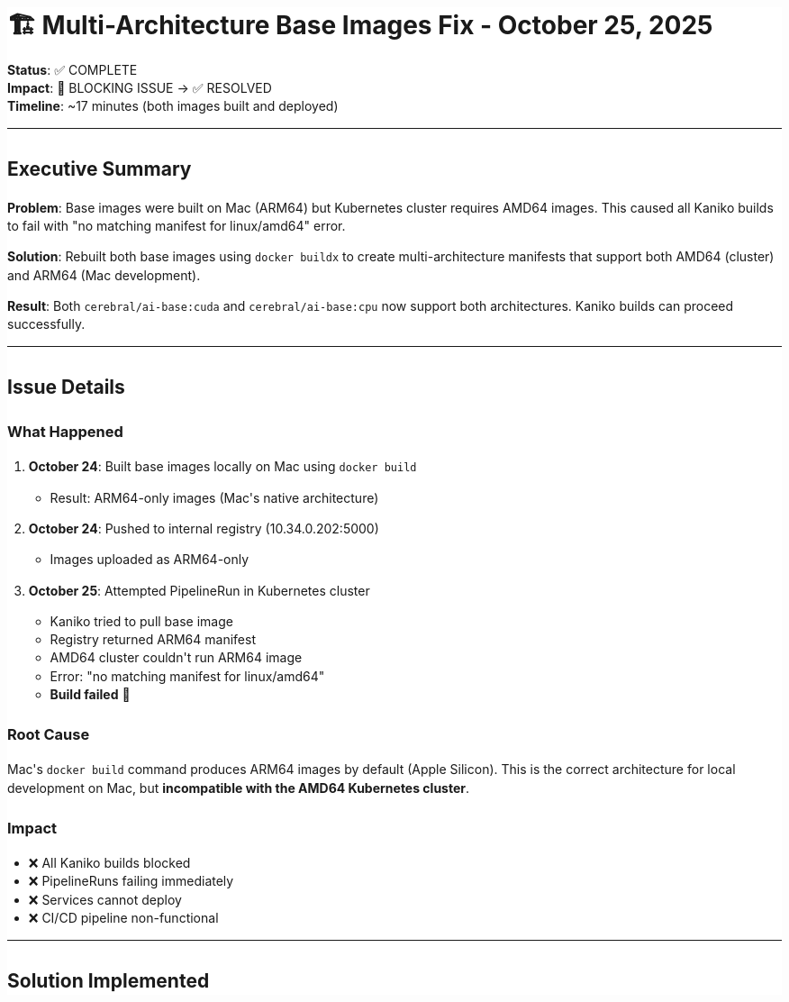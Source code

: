 # 🏗️ Multi-Architecture Base Images Fix - October 25, 2025

**Status**: ✅ COMPLETE  
**Impact**: 🔴 BLOCKING ISSUE → ✅ RESOLVED  
**Timeline**: ~17 minutes (both images built and deployed)

---

## Executive Summary

**Problem**: Base images were built on Mac (ARM64) but Kubernetes cluster requires AMD64 images. This caused all Kaniko builds to fail with "no matching manifest for linux/amd64" error.

**Solution**: Rebuilt both base images using `docker buildx` to create multi-architecture manifests that support both AMD64 (cluster) and ARM64 (Mac development).

**Result**: Both `cerebral/ai-base:cuda` and `cerebral/ai-base:cpu` now support both architectures. Kaniko builds can proceed successfully.

---

## Issue Details

### What Happened

1. **October 24**: Built base images locally on Mac using `docker build`
   - Result: ARM64-only images (Mac's native architecture)
   
2. **October 24**: Pushed to internal registry (10.34.0.202:5000)
   - Images uploaded as ARM64-only
   
3. **October 25**: Attempted PipelineRun in Kubernetes cluster
   - Kaniko tried to pull base image
   - Registry returned ARM64 manifest
   - AMD64 cluster couldn't run ARM64 image
   - Error: "no matching manifest for linux/amd64"
   - **Build failed** 🔴

### Root Cause

Mac's `docker build` command produces ARM64 images by default (Apple Silicon). This is the correct architecture for local development on Mac, but **incompatible with the AMD64 Kubernetes cluster**.

### Impact

- ❌ All Kaniko builds blocked
- ❌ PipelineRuns failing immediately
- ❌ Services cannot deploy
- ❌ CI/CD pipeline non-functional

---

## Solution Implemented
